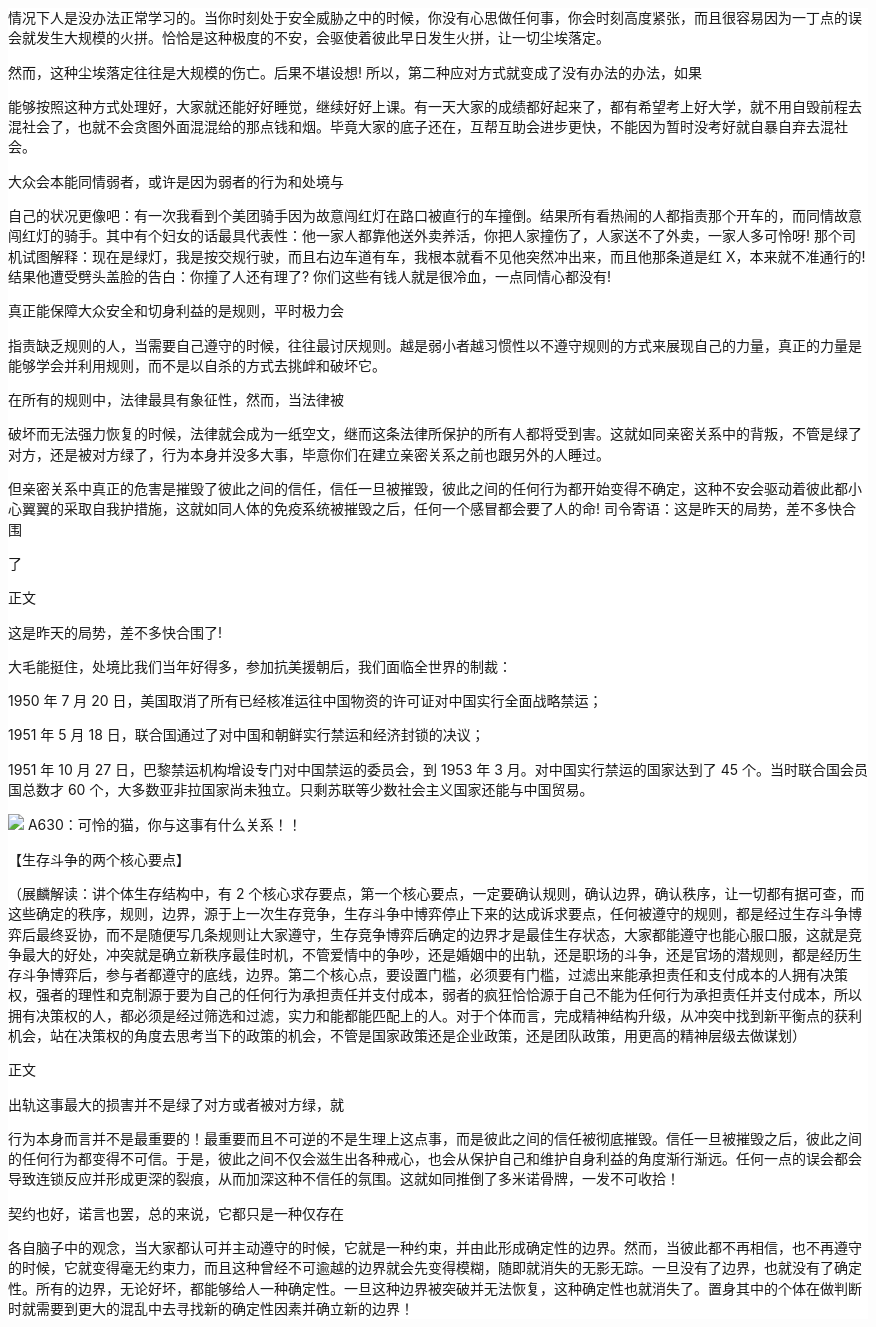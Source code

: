 情况下人是没办法正常学习的。当你时刻处于安全威胁之中的时候，你没有心思做任何事，你会时刻高度紧张，而且很容易因为一丁点的误会就发生大规模的火拼。恰恰是这种极度的不安，会驱使着彼此早日发生火拼，让一切尘埃落定。

然而，这种尘埃落定往往是大规模的伤亡。后果不堪设想! 所以，第二种应对方式就变成了没有办法的办法，如果

能够按照这种方式处理好，大家就还能好好睡觉，继续好好上课。有一天大家的成绩都好起来了，都有希望考上好大学，就不用自毁前程去混社会了，也就不会贪图外面混混给的那点钱和烟。毕竟大家的底子还在，互帮互助会进步更快，不能因为暂时没考好就自暴自弃去混社会。

大众会本能同情弱者，或许是因为弱者的行为和处境与

自己的状况更像吧：有一次我看到个美团骑手因为故意闯红灯在路口被直行的车撞倒。结果所有看热闹的人都指责那个开车的，而同情故意闯红灯的骑手。其中有个妇女的话最具代表性：他一家人都靠他送外卖养活，你把人家撞伤了，人家送不了外卖，一家人多可怜呀! 那个司机试图解释：现在是绿灯，我是按交规行驶，而且右边车道有车，我根本就看不见他突然冲出来，而且他那条道是红 X，本来就不准通行的! 结果他遭受劈头盖脸的告白：你撞了人还有理了? 你们这些有钱人就是很冷血，一点同情心都没有!

真正能保障大众安全和切身利益的是规则，平时极力会

指责缺乏规则的人，当需要自己遵守的时候，往往最讨厌规则。越是弱小者越习惯性以不遵守规则的方式来展现自己的力量，真正的力量是能够学会并利用规则，而不是以自杀的方式去挑衅和破坏它。

在所有的规则中，法律最具有象征性，然而，当法律被

破坏而无法强力恢复的时候，法律就会成为一纸空文，继而这条法律所保护的所有人都将受到害。这就如同亲密关系中的背叛，不管是绿了对方，还是被对方绿了，行为本身并没多大事，毕意你们在建立亲密关系之前也跟另外的人睡过。

但亲密关系中真正的危害是摧毁了彼此之间的信任，信任一旦被摧毁，彼此之间的任何行为都开始变得不确定，这种不安会驱动着彼此都小心翼翼的采取自我护措施，这就如同人体的免疫系统被摧毁之后，任何一个感冒都会要了人的命! 司令寄语：这是昨天的局势，差不多快合围

了

正文

这是昨天的局势，差不多快合围了!

大毛能挺住，处境比我们当年好得多，参加抗美援朝后，我们面临全世界的制裁：

1950 年 7 月 20 日，美国取消了所有已经核准运往中国物资的许可证对中国实行全面战略禁运；

1951 年 5 月 18 日，联合国通过了对中国和朝鲜实行禁运和经济封锁的决议；

1951 年 10 月 27 日，巴黎禁运机构增设专门对中国禁运的委员会，到 1953 年 3 月。对中国实行禁运的国家达到了 45 个。当时联合国会员国总数才 60 个，大多数亚非拉国家尚未独立。只剩苏联等少数社会主义国家还能与中国贸易。

![](img/index-537_1.jpg) A630：可怜的猫，你与这事有什么关系！！

【生存斗争的两个核心要点】

（展麟解读：讲个体生存结构中，有 2 个核心求存要点，第一个核心要点，一定要确认规则，确认边界，确认秩序，让一切都有据可查，而这些确定的秩序，规则，边界，源于上一次生存竞争，生存斗争中博弈停止下来的达成诉求要点，任何被遵守的规则，都是经过生存斗争博弈后最终妥协，而不是随便写几条规则让大家遵守，生存竞争博弈后确定的边界才是最佳生存状态，大家都能遵守也能心服口服，这就是竞争最大的好处，冲突就是确立新秩序最佳时机，不管爱情中的争吵，还是婚姻中的出轨，还是职场的斗争，还是官场的潜规则，都是经历生存斗争博弈后，参与者都遵守的底线，边界。第二个核心点，要设置门槛，必须要有门槛，过滤出来能承担责任和支付成本的人拥有决策权，强者的理性和克制源于要为自己的任何行为承担责任并支付成本，弱者的疯狂恰恰源于自己不能为任何行为承担责任并支付成本，所以拥有决策权的人，都必须是经过筛选和过滤，实力和能都能匹配上的人。对于个体而言，完成精神结构升级，从冲突中找到新平衡点的获利机会，站在决策权的角度去思考当下的政策的机会，不管是国家政策还是企业政策，还是团队政策，用更高的精神层级去做谋划）

正文

出轨这事最大的损害并不是绿了对方或者被对方绿，就

行为本身而言并不是最重要的！最重要而且不可逆的不是生理上这点事，而是彼此之间的信任被彻底摧毁。信任一旦被摧毁之后，彼此之间的任何行为都变得不可信。于是，彼此之间不仅会滋生出各种戒心，也会从保护自己和维护自身利益的角度渐行渐远。任何一点的误会都会导致连锁反应并形成更深的裂痕，从而加深这种不信任的氛围。这就如同推倒了多米诺骨牌，一发不可收拾！

契约也好，诺言也罢，总的来说，它都只是一种仅存在

各自脑子中的观念，当大家都认可并主动遵守的时候，它就是一种约束，并由此形成确定性的边界。然而，当彼此都不再相信，也不再遵守的时候，它就变得毫无约束力，而且这种曾经不可逾越的边界就会先变得模糊，随即就消失的无影无踪。一旦没有了边界，也就没有了确定性。所有的边界，无论好坏，都能够给人一种确定性。一旦这种边界被突破并无法恢复，这种确定性也就消失了。置身其中的个体在做判断时就需要到更大的混乱中去寻找新的确定性因素并确立新的边界！
